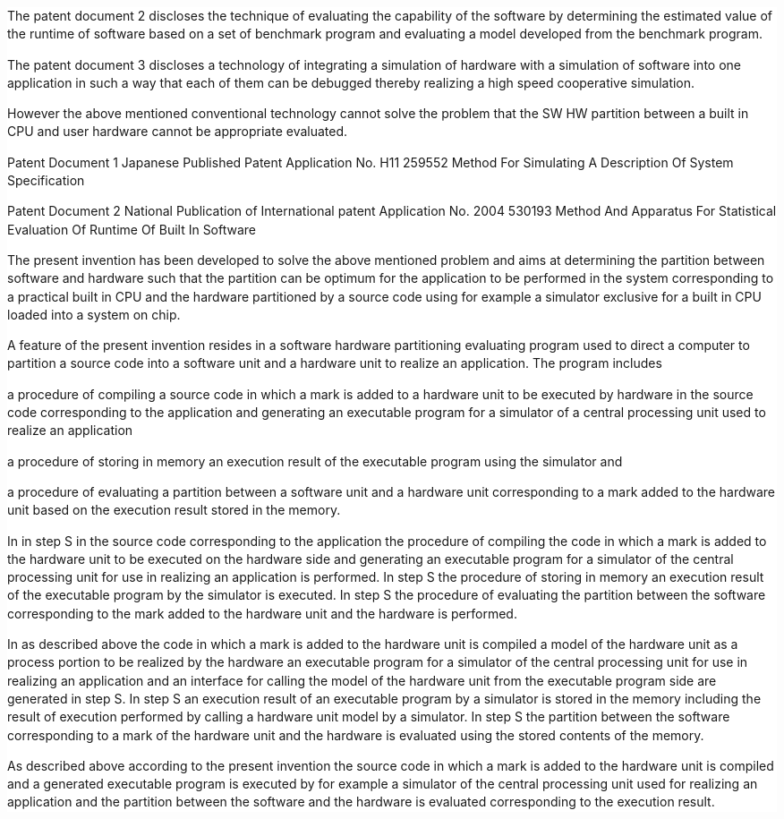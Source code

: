 The patent document 2 discloses the technique of evaluating the capability of the software by determining the estimated value of the runtime of software based on a set of benchmark program and evaluating a model developed from the benchmark program.

The patent document 3 discloses a technology of integrating a simulation of hardware with a simulation of software into one application in such a way that each of them can be debugged thereby realizing a high speed cooperative simulation.

However the above mentioned conventional technology cannot solve the problem that the SW HW partition between a built in CPU and user hardware cannot be appropriate evaluated.

 Patent Document 1 Japanese Published Patent Application No. H11 259552 Method For Simulating A Description Of System Specification 

 Patent Document 2 National Publication of International patent Application No. 2004 530193 Method And Apparatus For Statistical Evaluation Of Runtime Of Built In Software 

The present invention has been developed to solve the above mentioned problem and aims at determining the partition between software and hardware such that the partition can be optimum for the application to be performed in the system corresponding to a practical built in CPU and the hardware partitioned by a source code using for example a simulator exclusive for a built in CPU loaded into a system on chip.

A feature of the present invention resides in a software hardware partitioning evaluating program used to direct a computer to partition a source code into a software unit and a hardware unit to realize an application. The program includes 

a procedure of compiling a source code in which a mark is added to a hardware unit to be executed by hardware in the source code corresponding to the application and generating an executable program for a simulator of a central processing unit used to realize an application 

a procedure of storing in memory an execution result of the executable program using the simulator and

a procedure of evaluating a partition between a software unit and a hardware unit corresponding to a mark added to the hardware unit based on the execution result stored in the memory.

In in step S in the source code corresponding to the application the procedure of compiling the code in which a mark is added to the hardware unit to be executed on the hardware side and generating an executable program for a simulator of the central processing unit for use in realizing an application is performed. In step S the procedure of storing in memory an execution result of the executable program by the simulator is executed. In step S the procedure of evaluating the partition between the software corresponding to the mark added to the hardware unit and the hardware is performed.

In as described above the code in which a mark is added to the hardware unit is compiled a model of the hardware unit as a process portion to be realized by the hardware an executable program for a simulator of the central processing unit for use in realizing an application and an interface for calling the model of the hardware unit from the executable program side are generated in step S. In step S an execution result of an executable program by a simulator is stored in the memory including the result of execution performed by calling a hardware unit model by a simulator. In step S the partition between the software corresponding to a mark of the hardware unit and the hardware is evaluated using the stored contents of the memory.

As described above according to the present invention the source code in which a mark is added to the hardware unit is compiled and a generated executable program is executed by for example a simulator of the central processing unit used for realizing an application and the partition between the software and the hardware is evaluated corresponding to the execution result.
